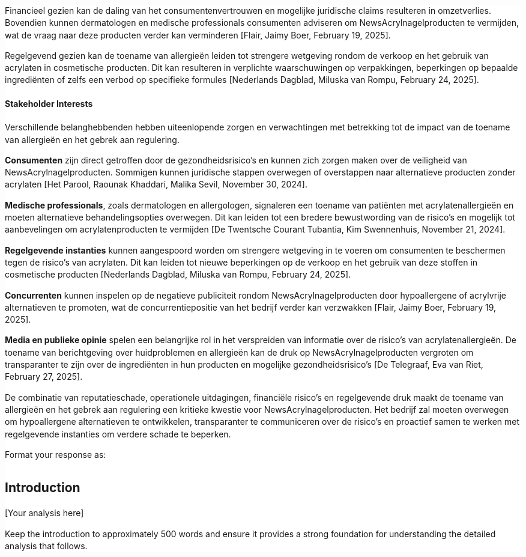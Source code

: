 Financieel gezien kan de daling van het consumentenvertrouwen en mogelijke juridische claims resulteren in omzetverlies. Bovendien kunnen dermatologen en medische professionals consumenten adviseren om NewsAcrylnagelproducten te vermijden, wat de vraag naar deze producten verder kan verminderen [Flair, Jaimy Boer, February 19, 2025].  

Regelgevend gezien kan de toename van allergieën leiden tot strengere wetgeving rondom de verkoop en het gebruik van acrylaten in cosmetische producten. Dit kan resulteren in verplichte waarschuwingen op verpakkingen, beperkingen op bepaalde ingrediënten of zelfs een verbod op specifieke formules [Nederlands Dagblad, Miluska van Rompu, February 24, 2025].  

#### Stakeholder Interests  

Verschillende belanghebbenden hebben uiteenlopende zorgen en verwachtingen met betrekking tot de impact van de toename van allergieën en het gebrek aan regulering.  

**Consumenten** zijn direct getroffen door de gezondheidsrisico’s en kunnen zich zorgen maken over de veiligheid van NewsAcrylnagelproducten. Sommigen kunnen juridische stappen overwegen of overstappen naar alternatieve producten zonder acrylaten [Het Parool, Raounak Khaddari, Malika Sevil, November 30, 2024].  

**Medische professionals**, zoals dermatologen en allergologen, signaleren een toename van patiënten met acrylatenallergieën en moeten alternatieve behandelingsopties overwegen. Dit kan leiden tot een bredere bewustwording van de risico’s en mogelijk tot aanbevelingen om acrylatenproducten te vermijden [De Twentsche Courant Tubantia, Kim Swennenhuis, November 21, 2024].  

**Regelgevende instanties** kunnen aangespoord worden om strengere wetgeving in te voeren om consumenten te beschermen tegen de risico’s van acrylaten. Dit kan leiden tot nieuwe beperkingen op de verkoop en het gebruik van deze stoffen in cosmetische producten [Nederlands Dagblad, Miluska van Rompu, February 24, 2025].  

**Concurrenten** kunnen inspelen op de negatieve publiciteit rondom NewsAcrylnagelproducten door hypoallergene of acrylvrije alternatieven te promoten, wat de concurrentiepositie van het bedrijf verder kan verzwakken [Flair, Jaimy Boer, February 19, 2025].  

**Media en publieke opinie** spelen een belangrijke rol in het verspreiden van informatie over de risico’s van acrylatenallergieën. De toename van berichtgeving over huidproblemen en allergieën kan de druk op NewsAcrylnagelproducten vergroten om transparanter te zijn over de ingrediënten in hun producten en mogelijke gezondheidsrisico’s [De Telegraaf, Eva van Riet, February 27, 2025].  

De combinatie van reputatieschade, operationele uitdagingen, financiële risico’s en regelgevende druk maakt de toename van allergieën en het gebrek aan regulering een kritieke kwestie voor NewsAcrylnagelproducten. Het bedrijf zal moeten overwegen om hypoallergene alternatieven te ontwikkelen, transparanter te communiceren over de risico’s en proactief samen te werken met regelgevende instanties om verdere schade te beperken.



<div style="page-break-after: always;"></div>


Format your response as:
## Introduction
[Your analysis here]

Keep the introduction to approximately 500 words and ensure it provides a strong foundation for understanding the detailed analysis that follows.
        
